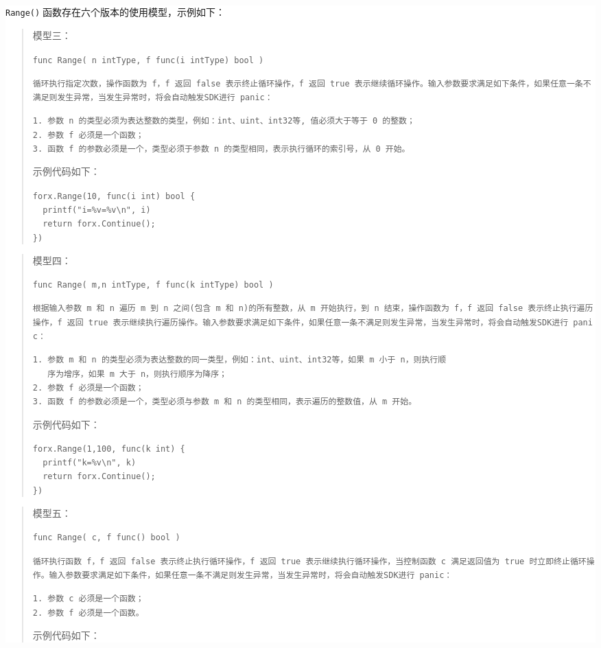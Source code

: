 ```Range()``` 函数存在六个版本的使用模型，示例如下：

> 模型三：
> ```
> func Range( n intType, f func(i intType) bool )
> ```
> ```
> 循环执行指定次数，操作函数为 f，f 返回 false 表示终止循环操作，f 返回 true 表示继续循环操作。输入参数要求满足如下条件，如果任意一条不满足则发生异常，当发生异常时，将会自动触发SDK进行 panic：
> ```
> ```
> 1. 参数 n 的类型必须为表达整数的类型，例如：int、uint、int32等, 值必须大于等于 0 的整数；
> 2. 参数 f 必须是一个函数；
> 3. 函数 f 的参数必须是一个，类型必须于参数 n 的类型相同，表示执行循环的索引号，从 0 开始。
> ```
> 
> 示例代码如下：
> 
> ```
> forx.Range(10, func(i int) bool {
> 	printf("i=%v=%v\n", i)
> 	return forx.Continue();
> }) 
> ```

> 模型四：
> ```
> func Range( m,n intType, f func(k intType) bool )
> ```
> ```
> 根据输入参数 m 和 n 遍历 m 到 n 之间(包含 m 和 n)的所有整数，从 m 开始执行，到 n 结束，操作函数为 f，f 返回 false 表示终止执行遍历操作，f 返回 true 表示继续执行遍历操作。输入参数要求满足如下条件，如果任意一条不满足则发生异常，当发生异常时，将会自动触发SDK进行 panic：
> ```
> ```
> 1. 参数 m 和 n 的类型必须为表达整数的同一类型，例如：int、uint、int32等，如果 m 小于 n，则执行顺
>    序为增序，如果 m 大于 n，则执行顺序为降序；
> 2. 参数 f 必须是一个函数；
> 3. 函数 f 的参数必须是一个，类型必须与参数 m 和 n 的类型相同，表示遍历的整数值，从 m 开始。
> ```
> 
> 示例代码如下：
> 
> ```
> forx.Range(1,100, func(k int) {
> 	printf("k=%v\n", k)
> 	return forx.Continue();
> }) 
> ```

> 模型五：
> ```
> func Range( c, f func() bool )
> ```
> ```
> 循环执行函数 f，f 返回 false 表示终止执行循环操作，f 返回 true 表示继续执行循环操作，当控制函数 c 满足返回值为 true 时立即终止循环操作。输入参数要求满足如下条件，如果任意一条不满足则发生异常，当发生异常时，将会自动触发SDK进行 panic：
> ```
> ```
> 1. 参数 c 必须是一个函数；
> 2. 参数 f 必须是一个函数。
> ```
>
> 示例代码如下：
>
```
